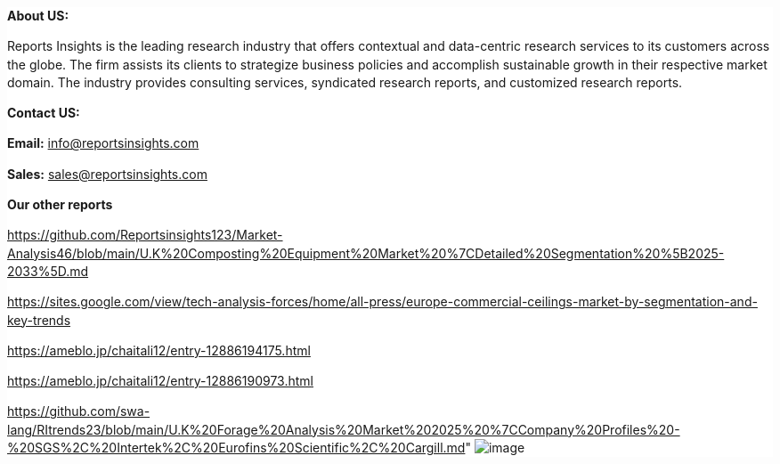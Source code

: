 <strong><strong>About US</strong>:</strong>

Reports Insights is the leading research industry that offers contextual and data-centric research services to its customers across the globe. The firm assists its clients to strategize business policies and accomplish sustainable growth in their respective market domain. The industry provides consulting services, syndicated research reports, and customized research reports.

<strong>Contact US:</strong>

<p class=><b>Email:</b> <a href=mailto:info@reportsinsights.com>info@reportsinsights.com</a></p>
<p class=><b>Sales:</b> <a href=mailto:sales@reportsinsights.com>sales@reportsinsights.com</a></p>

<strong>Our other reports</strong>

<a href=https://github.com/Reportsinsights123/Market-Analysis46/blob/main/U.K%20Composting%20Equipment%20Market%20%7CDetailed%20Segmentation%20%5B2025-2033%5D.md>https://github.com/Reportsinsights123/Market-Analysis46/blob/main/U.K%20Composting%20Equipment%20Market%20%7CDetailed%20Segmentation%20%5B2025-2033%5D.md</a>

<a href=https://sites.google.com/view/tech-analysis-forces/home/all-press/europe-commercial-ceilings-market-by-segmentation-and-key-trends>https://sites.google.com/view/tech-analysis-forces/home/all-press/europe-commercial-ceilings-market-by-segmentation-and-key-trends</a>

<a href=https://ameblo.jp/chaitali12/entry-12886194175.html>https://ameblo.jp/chaitali12/entry-12886194175.html</a>

<a href=https://ameblo.jp/chaitali12/entry-12886190973.html>https://ameblo.jp/chaitali12/entry-12886190973.html</a>

<a href=https://github.com/swa-lang/RItrends23/blob/main/U.K%20Forage%20Analysis%20Market%202025%20%7CCompany%20Profiles%20-%20SGS%2C%20Intertek%2C%20Eurofins%20Scientific%2C%20Cargill.md>https://github.com/swa-lang/RItrends23/blob/main/U.K%20Forage%20Analysis%20Market%202025%20%7CCompany%20Profiles%20-%20SGS%2C%20Intertek%2C%20Eurofins%20Scientific%2C%20Cargill.md</a>"
![image](https://github.com/user-attachments/assets/e8592dec-7843-4aa6-9714-8590e1123691)
